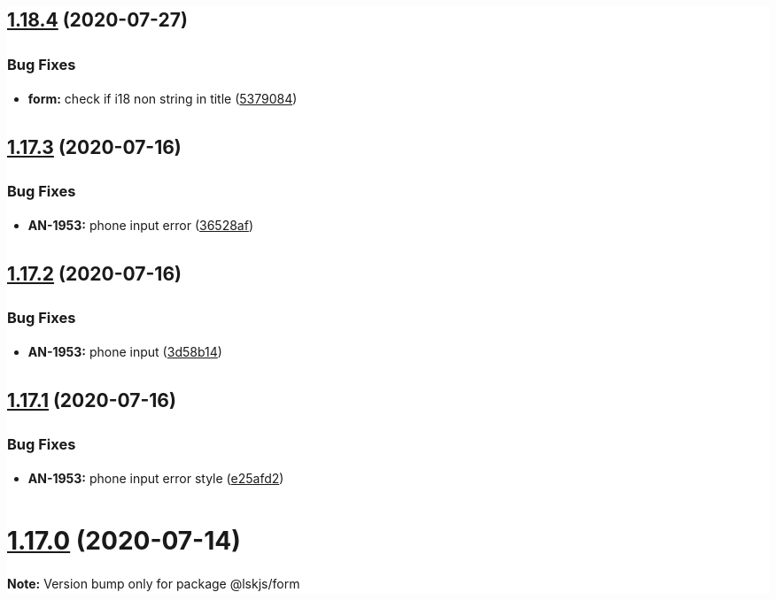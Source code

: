 
## [1.18.4](https://github.com/lskjs/ux/tree/master/packages/form/compare/v1.18.3...v1.18.4) (2020-07-27)


### Bug Fixes

* **form:** check if i18 non string in title ([5379084](https://github.com/lskjs/ux/tree/master/packages/form/commit/53790844b881233032a96313353187539fb8bd1a))





## [1.17.3](https://github.com/lskjs/ux/tree/master/packages/form/compare/v1.17.2...v1.17.3) (2020-07-16)


### Bug Fixes

* **AN-1953:** phone input error ([36528af](https://github.com/lskjs/ux/tree/master/packages/form/commit/36528affb846a068e9255cf4ea9c7220bec9b225))





## [1.17.2](https://github.com/lskjs/ux/tree/master/packages/form/compare/v1.17.1...v1.17.2) (2020-07-16)


### Bug Fixes

* **AN-1953:** phone input ([3d58b14](https://github.com/lskjs/ux/tree/master/packages/form/commit/3d58b14ad0647430078571e701c5d9bbb9c5314d))





## [1.17.1](https://github.com/lskjs/ux/tree/master/packages/form/compare/v1.17.0...v1.17.1) (2020-07-16)


### Bug Fixes

* **AN-1953:** phone input error style ([e25afd2](https://github.com/lskjs/ux/tree/master/packages/form/commit/e25afd256efb73b1d608aacb2a00a8c820e4c8af))





# [1.17.0](https://github.com/lskjs/ux/tree/master/packages/form/compare/v1.16.1...v1.17.0) (2020-07-14)

**Note:** Version bump only for package @lskjs/form
